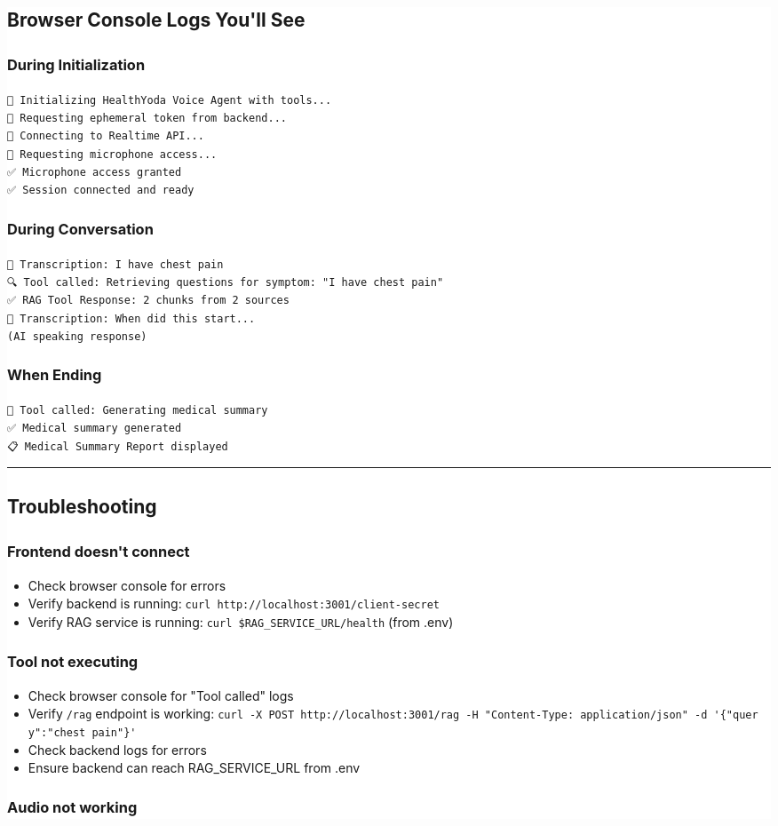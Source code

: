 
## Browser Console Logs You'll See

### During Initialization

```
📡 Initializing HealthYoda Voice Agent with tools...
🔑 Requesting ephemeral token from backend...
🎯 Connecting to Realtime API...
🎤 Requesting microphone access...
✅ Microphone access granted
✅ Session connected and ready
```

### During Conversation

```
📝 Transcription: I have chest pain
🔍 Tool called: Retrieving questions for symptom: "I have chest pain"
✅ RAG Tool Response: 2 chunks from 2 sources
📝 Transcription: When did this start...
(AI speaking response)
```

### When Ending

```
📝 Tool called: Generating medical summary
✅ Medical summary generated
📋 Medical Summary Report displayed
```

---

## Troubleshooting

### Frontend doesn't connect

- Check browser console for errors
- Verify backend is running: `curl http://localhost:3001/client-secret`
- Verify RAG service is running: `curl $RAG_SERVICE_URL/health` (from .env)

### Tool not executing

- Check browser console for "Tool called" logs
- Verify `/rag` endpoint is working: `curl -X POST http://localhost:3001/rag -H "Content-Type: application/json" -d '{"query":"chest pain"}'`
- Check backend logs for errors
- Ensure backend can reach RAG_SERVICE_URL from .env

### Audio not working
